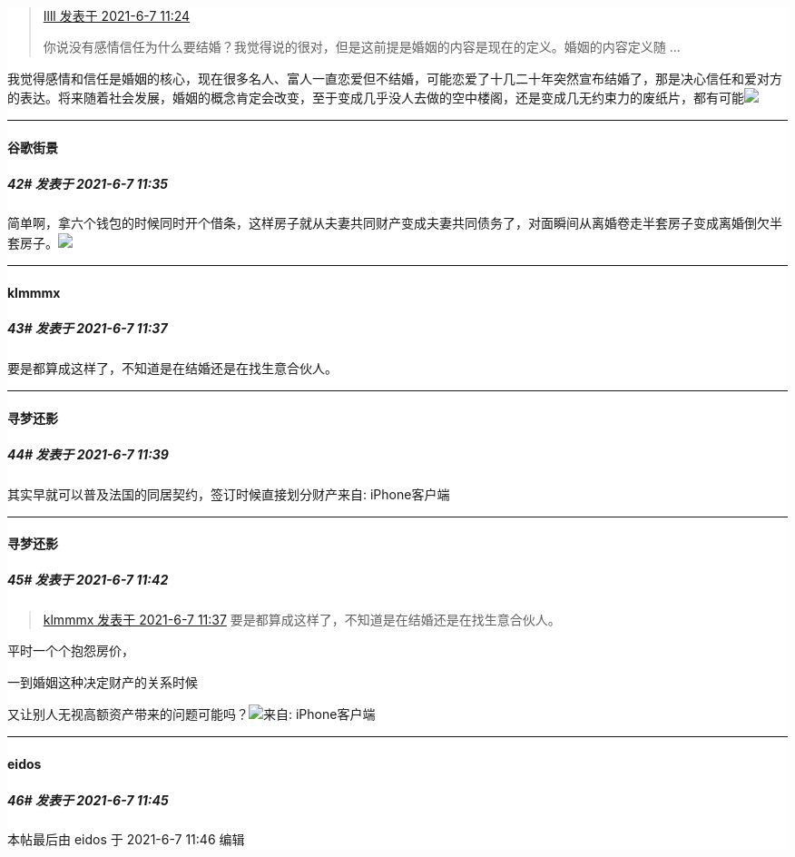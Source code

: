 
<blockquote><a href="httphttps://bbs.saraba1st.com/2b/forum.php?mod=redirect&amp;goto=findpost&amp;pid=51502086&amp;ptid=2008475" target="_blank">Illl 发表于 2021-6-7 11:24</a>

你说没有感情信任为什么要结婚？我觉得说的很对，但是这前提是婚姻的内容是现在的定义。婚姻的内容定义随 ...</blockquote>
我觉得感情和信任是婚姻的核心，现在很多名人、富人一直恋爱但不结婚，可能恋爱了十几二十年突然宣布结婚了，那是决心信任和爱对方的表达。将来随着社会发展，婚姻的概念肯定会改变，至于变成几乎没人去做的空中楼阁，还是变成几无约束力的废纸片，都有可能<img src="https://static.saraba1st.com/image/smiley/face2017/068.png" referrerpolicy="no-referrer">


*****

####  谷歌街景  
##### 42#       发表于 2021-6-7 11:35


简单啊，拿六个钱包的时候同时开个借条，这样房子就从夫妻共同财产变成夫妻共同债务了，对面瞬间从离婚卷走半套房子变成离婚倒欠半套房子。<img src="https://static.saraba1st.com/image/smiley/face2017/067.png" referrerpolicy="no-referrer">


*****

####  klmmmx  
##### 43#       发表于 2021-6-7 11:37


要是都算成这样了，不知道是在结婚还是在找生意合伙人。


*****

####  寻梦还影  
##### 44#       发表于 2021-6-7 11:39


其实早就可以普及法国的同居契约，签订时候直接划分财产来自: iPhone客户端


*****

####  寻梦还影  
##### 45#       发表于 2021-6-7 11:42


<blockquote><a href="httphttps://bbs.saraba1st.com/2b/forum.php?mod=redirect&amp;goto=findpost&amp;pid=51502249&amp;ptid=2008475" target="_blank"> klmmmx 发表于 2021-6-7 11:37</a> 要是都算成这样了，不知道是在结婚还是在找生意合伙人。 </blockquote>
平时一个个抱怨房价，

一到婚姻这种决定财产的关系时候

又让别人无视高额资产带来的问题可能吗？<img src="https://static.saraba1st.com/image/smiley/face2017/048.png" referrerpolicy="no-referrer">来自: iPhone客户端


*****

####  eidos  
##### 46#       发表于 2021-6-7 11:45


 本帖最后由 eidos 于 2021-6-7 11:46 编辑 
